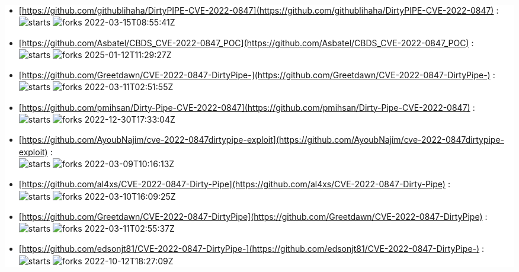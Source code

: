 - [https://github.com/githublihaha/DirtyPIPE-CVE-2022-0847](https://github.com/githublihaha/DirtyPIPE-CVE-2022-0847) :  
![starts](https://img.shields.io/github/stars/githublihaha/DirtyPIPE-CVE-2022-0847.svg) 
![forks](https://img.shields.io/github/forks/githublihaha/DirtyPIPE-CVE-2022-0847.svg) 
2022-03-15T08:55:41Z

- [https://github.com/Asbatel/CBDS_CVE-2022-0847_POC](https://github.com/Asbatel/CBDS_CVE-2022-0847_POC) :  
![starts](https://img.shields.io/github/stars/Asbatel/CBDS_CVE-2022-0847_POC.svg) 
![forks](https://img.shields.io/github/forks/Asbatel/CBDS_CVE-2022-0847_POC.svg) 
2025-01-12T11:29:27Z

- [https://github.com/Greetdawn/CVE-2022-0847-DirtyPipe-](https://github.com/Greetdawn/CVE-2022-0847-DirtyPipe-) :  
![starts](https://img.shields.io/github/stars/Greetdawn/CVE-2022-0847-DirtyPipe-.svg) 
![forks](https://img.shields.io/github/forks/Greetdawn/CVE-2022-0847-DirtyPipe-.svg) 
2022-03-11T02:51:55Z

- [https://github.com/pmihsan/Dirty-Pipe-CVE-2022-0847](https://github.com/pmihsan/Dirty-Pipe-CVE-2022-0847) :  
![starts](https://img.shields.io/github/stars/pmihsan/Dirty-Pipe-CVE-2022-0847.svg) 
![forks](https://img.shields.io/github/forks/pmihsan/Dirty-Pipe-CVE-2022-0847.svg) 
2022-12-30T17:33:04Z

- [https://github.com/AyoubNajim/cve-2022-0847dirtypipe-exploit](https://github.com/AyoubNajim/cve-2022-0847dirtypipe-exploit) :  
![starts](https://img.shields.io/github/stars/AyoubNajim/cve-2022-0847dirtypipe-exploit.svg) 
![forks](https://img.shields.io/github/forks/AyoubNajim/cve-2022-0847dirtypipe-exploit.svg) 
2022-03-09T10:16:13Z

- [https://github.com/al4xs/CVE-2022-0847-Dirty-Pipe](https://github.com/al4xs/CVE-2022-0847-Dirty-Pipe) :  
![starts](https://img.shields.io/github/stars/al4xs/CVE-2022-0847-Dirty-Pipe.svg) 
![forks](https://img.shields.io/github/forks/al4xs/CVE-2022-0847-Dirty-Pipe.svg) 
2022-03-10T16:09:25Z

- [https://github.com/Greetdawn/CVE-2022-0847-DirtyPipe](https://github.com/Greetdawn/CVE-2022-0847-DirtyPipe) :  
![starts](https://img.shields.io/github/stars/Greetdawn/CVE-2022-0847-DirtyPipe.svg) 
![forks](https://img.shields.io/github/forks/Greetdawn/CVE-2022-0847-DirtyPipe.svg) 
2022-03-11T02:55:37Z

- [https://github.com/edsonjt81/CVE-2022-0847-DirtyPipe-](https://github.com/edsonjt81/CVE-2022-0847-DirtyPipe-) :  
![starts](https://img.shields.io/github/stars/edsonjt81/CVE-2022-0847-DirtyPipe-.svg) 
![forks](https://img.shields.io/github/forks/edsonjt81/CVE-2022-0847-DirtyPipe-.svg) 
2022-10-12T18:27:09Z
